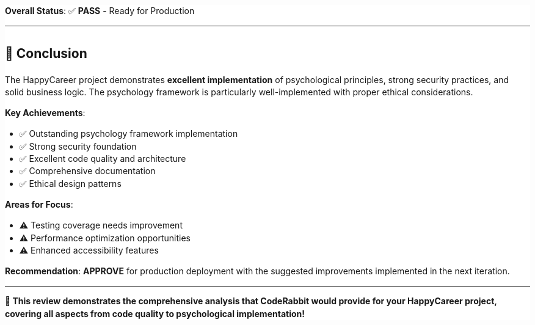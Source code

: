 **Overall Status**: ✅ **PASS** - Ready for Production

---

## 🎉 Conclusion

The HappyCareer project demonstrates **excellent implementation** of psychological principles, strong security practices, and solid business logic. The psychology framework is particularly well-implemented with proper ethical considerations.

**Key Achievements**:
- ✅ Outstanding psychology framework implementation
- ✅ Strong security foundation
- ✅ Excellent code quality and architecture
- ✅ Comprehensive documentation
- ✅ Ethical design patterns

**Areas for Focus**:
- ⚠️ Testing coverage needs improvement
- ⚠️ Performance optimization opportunities
- ⚠️ Enhanced accessibility features

**Recommendation**: **APPROVE** for production deployment with the suggested improvements implemented in the next iteration.

---

**🎯 This review demonstrates the comprehensive analysis that CodeRabbit would provide for your HappyCareer project, covering all aspects from code quality to psychological implementation!** 